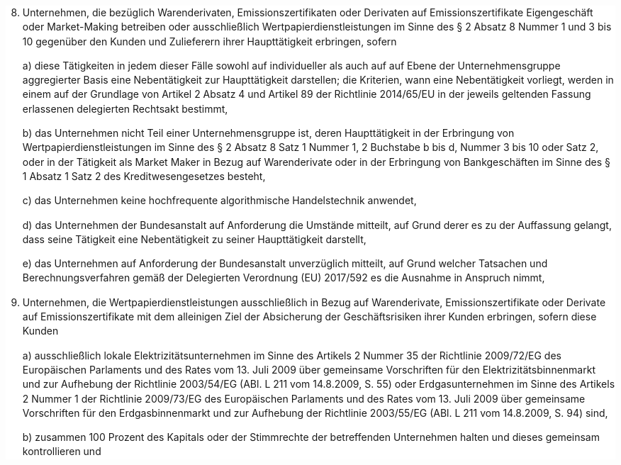 
8.  Unternehmen, die bezüglich Warenderivaten, Emissionszertifikaten oder
    Derivaten auf Emissionszertifikate Eigengeschäft oder Market-Making
    betreiben oder ausschließlich Wertpapierdienstleistungen im Sinne des
    § 2 Absatz 8 Nummer 1 und 3 bis 10 gegenüber den Kunden und
    Zulieferern ihrer Haupttätigkeit erbringen, sofern

    a)  diese Tätigkeiten in jedem dieser Fälle sowohl auf individueller als
        auch auf auf Ebene der Unternehmensgruppe aggregierter Basis eine
        Nebentätigkeit zur Haupttätigkeit darstellen; die Kriterien, wann eine
        Nebentätigkeit vorliegt, werden in einem auf der Grundlage von Artikel
        2 Absatz 4 und Artikel 89 der Richtlinie 2014/65/EU in der jeweils
        geltenden Fassung erlassenen delegierten Rechtsakt bestimmt,


    b)  das Unternehmen nicht Teil einer Unternehmensgruppe ist, deren
        Haupttätigkeit in der Erbringung von Wertpapierdienstleistungen im
        Sinne des § 2 Absatz 8 Satz 1 Nummer 1, 2 Buchstabe b bis d, Nummer 3
        bis 10 oder Satz 2, oder in der Tätigkeit als Market Maker in Bezug
        auf Warenderivate oder in der Erbringung von Bankgeschäften im Sinne
        des § 1 Absatz 1 Satz 2 des Kreditwesengesetzes besteht,


    c)  das Unternehmen keine hochfrequente algorithmische Handelstechnik
        anwendet,


    d)  das Unternehmen der Bundesanstalt auf Anforderung die Umstände
        mitteilt, auf Grund derer es zu der Auffassung gelangt, dass seine
        Tätigkeit eine Nebentätigkeit zu seiner Haupttätigkeit darstellt,


    e)  das Unternehmen auf Anforderung der Bundesanstalt unverzüglich
        mitteilt, auf Grund welcher Tatsachen und Berechnungsverfahren gemäß
        der Delegierten Verordnung (EU) 2017/592 es die Ausnahme in Anspruch
        nimmt,





9.  Unternehmen, die Wertpapierdienstleistungen ausschließlich in Bezug
    auf Warenderivate, Emissionszertifikate oder Derivate auf
    Emissionszertifikate mit dem alleinigen Ziel der Absicherung der
    Geschäftsrisiken ihrer Kunden erbringen, sofern diese Kunden

    a)  ausschließlich lokale Elektrizitätsunternehmen im Sinne des Artikels 2
        Nummer 35 der Richtlinie 2009/72/EG des Europäischen Parlaments und
        des Rates vom 13. Juli 2009 über gemeinsame Vorschriften für den
        Elektrizitätsbinnenmarkt und zur Aufhebung der Richtlinie 2003/54/EG
        (ABl. L 211 vom 14.8.2009, S. 55) oder Erdgasunternehmen im Sinne des
        Artikels 2 Nummer 1 der Richtlinie 2009/73/EG des Europäischen
        Parlaments und des Rates vom 13. Juli 2009 über gemeinsame
        Vorschriften für den Erdgasbinnenmarkt und zur Aufhebung der
        Richtlinie 2003/55/EG (ABl. L 211 vom 14.8.2009, S. 94) sind,


    b)  zusammen 100 Prozent des Kapitals oder der Stimmrechte der
        betreffenden Unternehmen halten und dieses gemeinsam kontrollieren und
